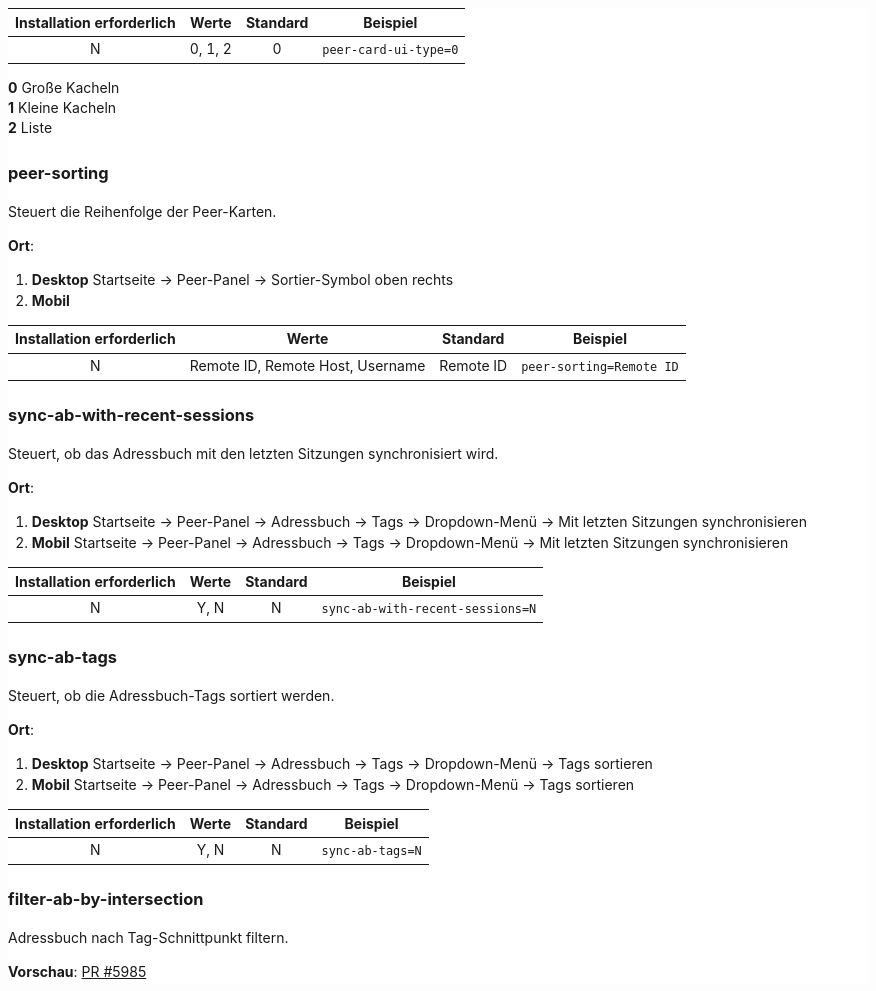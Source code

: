 | Installation erforderlich | Werte | Standard | Beispiel |
| :------: | :------: | :------: | :------: |
| N | 0, 1, 2 | 0 | `peer-card-ui-type=0` |

**0** Große Kacheln  
**1** Kleine Kacheln  
**2** Liste

### peer-sorting

Steuert die Reihenfolge der Peer-Karten.

**Ort**:

1. **Desktop** Startseite → Peer-Panel → Sortier-Symbol oben rechts
2. **Mobil**

| Installation erforderlich | Werte | Standard | Beispiel |
| :------: | :------: | :------: | :------: |
| N | Remote ID, Remote Host, Username | Remote ID | `peer-sorting=Remote ID` |

### sync-ab-with-recent-sessions

Steuert, ob das Adressbuch mit den letzten Sitzungen synchronisiert wird.

**Ort**:

1. **Desktop** Startseite → Peer-Panel → Adressbuch → Tags → Dropdown-Menü → Mit letzten Sitzungen synchronisieren
2. **Mobil** Startseite → Peer-Panel → Adressbuch → Tags → Dropdown-Menü → Mit letzten Sitzungen synchronisieren

| Installation erforderlich | Werte | Standard | Beispiel |
| :------: | :------: | :------: | :------: |
| N | Y, N | N | `sync-ab-with-recent-sessions=N` |

### sync-ab-tags

Steuert, ob die Adressbuch-Tags sortiert werden.

**Ort**:

1. **Desktop** Startseite → Peer-Panel → Adressbuch → Tags → Dropdown-Menü → Tags sortieren
2. **Mobil** Startseite → Peer-Panel → Adressbuch → Tags → Dropdown-Menü → Tags sortieren

| Installation erforderlich | Werte | Standard | Beispiel |
| :------: | :------: | :------: | :------: |
| N | Y, N | N | `sync-ab-tags=N` |

### filter-ab-by-intersection

Adressbuch nach Tag-Schnittpunkt filtern.

**Vorschau**: [PR #5985](https://github.com/rustdesk/rustdesk/pull/5985)
